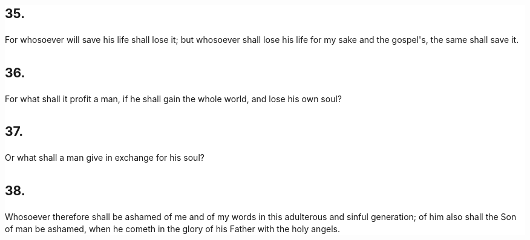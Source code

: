## 35.
For whosoever will save his life shall lose it; but whosoever shall lose his life for my sake and the gospel's, the same shall save it.
## 36.
For what shall it profit a man, if he shall gain the whole world, and lose his own soul?
## 37.
Or what shall a man give in exchange for his soul?
## 38.
Whosoever therefore shall be ashamed of me and of my words in this adulterous and sinful generation; of him also shall the Son of man be ashamed, when he cometh in the glory of his Father with the holy angels.
